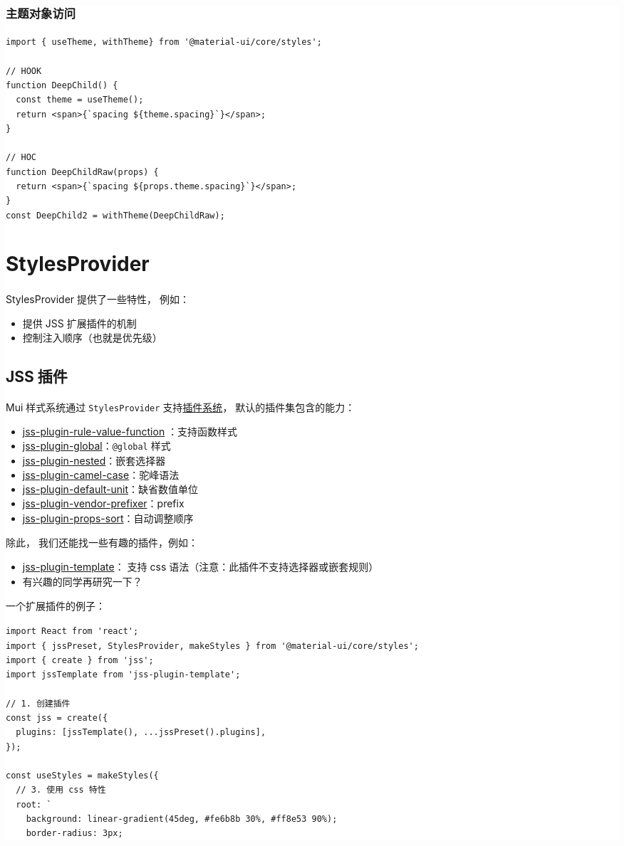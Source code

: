 

### 主题对象访问

```
import { useTheme, withTheme} from '@material-ui/core/styles';

// HOOK
function DeepChild() {
  const theme = useTheme();
  return <span>{`spacing ${theme.spacing}`}</span>;
}

// HOC
function DeepChildRaw(props) {
  return <span>{`spacing ${props.theme.spacing}`}</span>;
}
const DeepChild2 = withTheme(DeepChildRaw);

```





# StylesProvider

StylesProvider 提供了一些特性， 例如：

- 提供 JSS 扩展插件的机制
- 控制注入顺序（也就是优先级）

## JSS 插件

Mui 样式系统通过 `StylesProvider` 支持[插件系统](https://material-ui.com/zh/styles/advanced/#jss-plugins)， 默认的插件集包含的能力：

- [jss-plugin-rule-value-function](https://cssinjs.org/jss-plugin-rule-value-function/) ：支持函数样式
- [jss-plugin-global](https://cssinjs.org/jss-plugin-global/)：`@global` 样式
- [jss-plugin-nested](https://cssinjs.org/jss-plugin-nested/)：嵌套选择器
- [jss-plugin-camel-case](https://cssinjs.org/jss-plugin-camel-case/)：驼峰语法
- [jss-plugin-default-unit](https://cssinjs.org/jss-plugin-default-unit/)：缺省数值单位
- [jss-plugin-vendor-prefixer](https://cssinjs.org/jss-plugin-vendor-prefixer/)：prefix
- [jss-plugin-props-sort](https://cssinjs.org/jss-plugin-props-sort/)：自动调整顺序

除此， 我们还能找一些有趣的插件，例如：

- [jss-plugin-template](https://cssinjs.org/jss-plugin-template/)： 支持 css 语法（注意：此插件不支持选择器或嵌套规则）
- 有兴趣的同学再研究一下？

一个扩展插件的例子：

```
import React from 'react';
import { jssPreset, StylesProvider, makeStyles } from '@material-ui/core/styles';
import { create } from 'jss';
import jssTemplate from 'jss-plugin-template';

// 1. 创建插件
const jss = create({
  plugins: [jssTemplate(), ...jssPreset().plugins],
});

const useStyles = makeStyles({
  // 3. 使用 css 特性
  root: `
    background: linear-gradient(45deg, #fe6b8b 30%, #ff8e53 90%);
    border-radius: 3px;
```